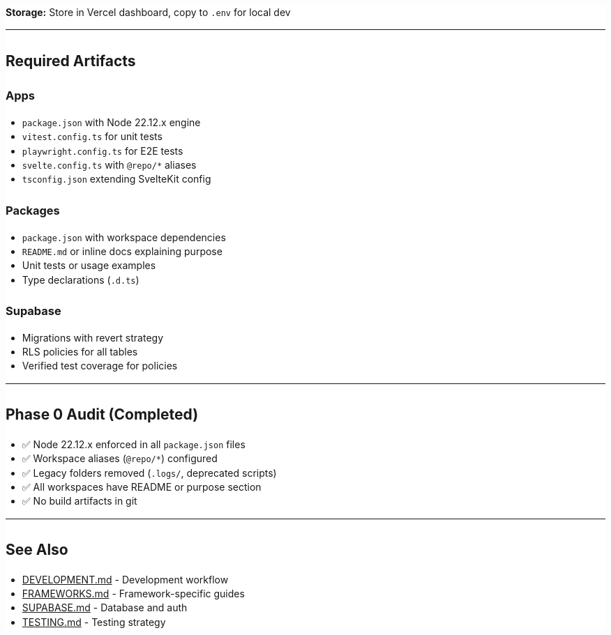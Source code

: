 **Storage:** Store in Vercel dashboard, copy to `.env` for local dev

---

## Required Artifacts

### Apps
- `package.json` with Node 22.12.x engine
- `vitest.config.ts` for unit tests
- `playwright.config.ts` for E2E tests
- `svelte.config.ts` with `@repo/*` aliases
- `tsconfig.json` extending SvelteKit config

### Packages
- `package.json` with workspace dependencies
- `README.md` or inline docs explaining purpose
- Unit tests or usage examples
- Type declarations (`.d.ts`)

### Supabase
- Migrations with revert strategy
- RLS policies for all tables
- Verified test coverage for policies

---

## Phase 0 Audit (Completed)

- ✅ Node 22.12.x enforced in all `package.json` files
- ✅ Workspace aliases (`@repo/*`) configured
- ✅ Legacy folders removed (`.logs/`, deprecated scripts)
- ✅ All workspaces have README or purpose section
- ✅ No build artifacts in git

---

## See Also

- [DEVELOPMENT.md](./DEVELOPMENT.md) - Development workflow
- [FRAMEWORKS.md](./FRAMEWORKS.md) - Framework-specific guides
- [SUPABASE.md](./SUPABASE.md) - Database and auth
- [TESTING.md](./TESTING.md) - Testing strategy